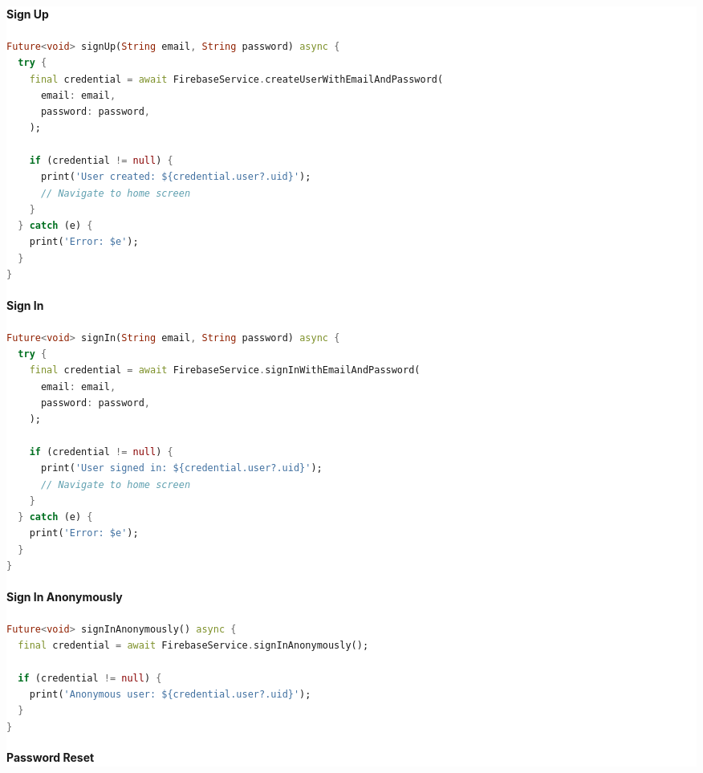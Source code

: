 #### Sign Up

```dart
Future<void> signUp(String email, String password) async {
  try {
    final credential = await FirebaseService.createUserWithEmailAndPassword(
      email: email,
      password: password,
    );
    
    if (credential != null) {
      print('User created: ${credential.user?.uid}');
      // Navigate to home screen
    }
  } catch (e) {
    print('Error: $e');
  }
}
```

#### Sign In

```dart
Future<void> signIn(String email, String password) async {
  try {
    final credential = await FirebaseService.signInWithEmailAndPassword(
      email: email,
      password: password,
    );
    
    if (credential != null) {
      print('User signed in: ${credential.user?.uid}');
      // Navigate to home screen
    }
  } catch (e) {
    print('Error: $e');
  }
}
```

#### Sign In Anonymously

```dart
Future<void> signInAnonymously() async {
  final credential = await FirebaseService.signInAnonymously();
  
  if (credential != null) {
    print('Anonymous user: ${credential.user?.uid}');
  }
}
```

#### Password Reset
